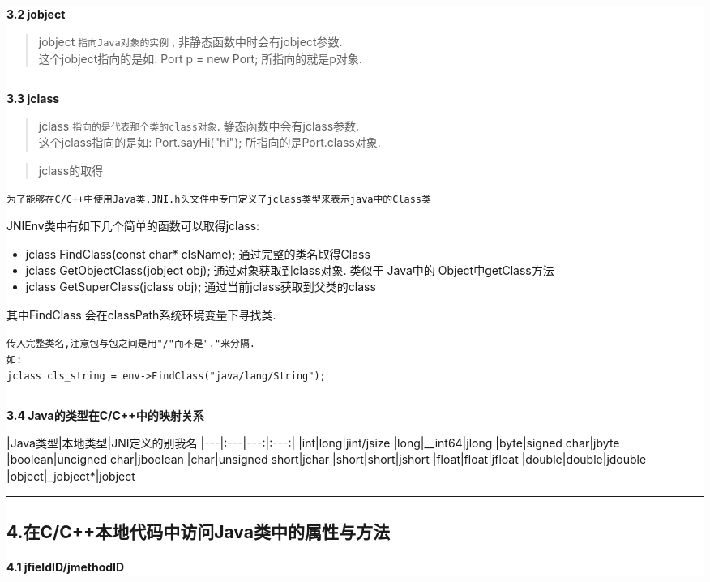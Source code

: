 
**3.2 jobject**  

> jobject `指向Java对象的实例` , 非静态函数中时会有jobject参数.  
> 这个jobject指向的是如: Port p = new Port; 所指向的就是p对象.  

---

**3.3 jclass**  
		
> jclass `指向的是代表那个类的class对象`. 静态函数中会有jclass参数.  
> 这个jclass指向的是如: Port.sayHi("hi"); 所指向的是Port.class对象.  

> jclass的取得

	为了能够在C/C++中使用Java类.JNI.h头文件中专门定义了jclass类型来表示java中的Class类

JNIEnv类中有如下几个简单的函数可以取得jclass:

* jclass FindClass(const char* clsName); 通过完整的类名取得Class  
* jclass GetObjectClass(jobject obj); 通过对象获取到class对象. 类似于 Java中的 Object中getClass方法  
* jclass GetSuperClass(jclass obj); 通过当前jclass获取到父类的class  

其中FindClass 会在classPath系统环境变量下寻找类.

	传入完整类名,注意包与包之间是用"/"而不是"."来分隔.
	如:
	jclass cls_string = env->FindClass("java/lang/String");

---	

**3.4 Java的类型在C/C++中的映射关系**

|Java类型|本地类型|JNI定义的别我名
|---|:---|---:|:---:|
|int|long|jint/jsize
|long|__int64|jlong
|byte|signed char|jbyte
|boolean|uncigned char|jboolean
|char|unsigned short|jchar
|short|short|jshort
|float|float|jfloat
|double|double|jdouble
|object|_jobject*|jobject

---

## 4.在C/C++本地代码中访问Java类中的属性与方法

**4.1 jfieldID/jmethodID**
